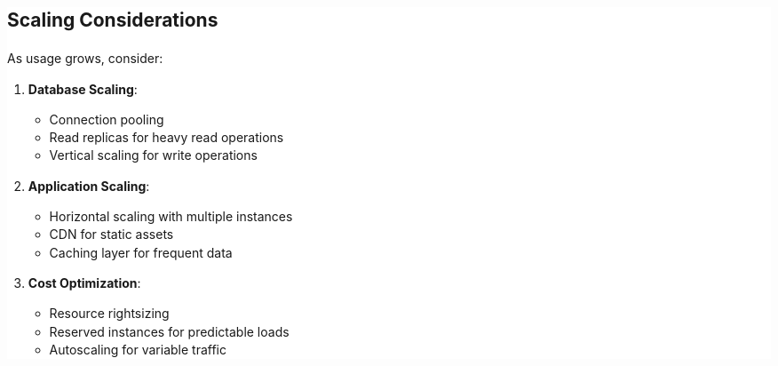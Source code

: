 ## Scaling Considerations

As usage grows, consider:

1. **Database Scaling**:
   - Connection pooling
   - Read replicas for heavy read operations
   - Vertical scaling for write operations

2. **Application Scaling**:
   - Horizontal scaling with multiple instances
   - CDN for static assets
   - Caching layer for frequent data

3. **Cost Optimization**:
   - Resource rightsizing
   - Reserved instances for predictable loads
   - Autoscaling for variable traffic